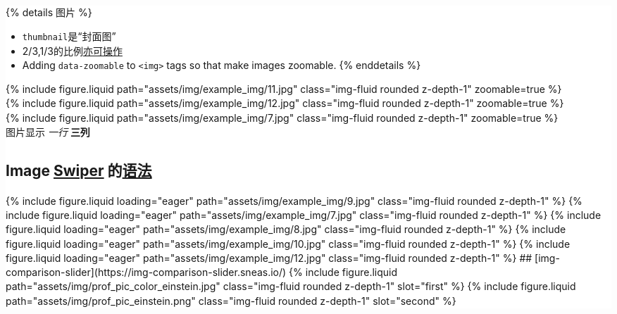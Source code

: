 {% details 图片 %}

- `thumbnail`是“封面图”
- 2/3,1/3的比例[亦可操作](https://alshedivat.github.io/al-folio/projects/1_project/)
- Adding `data-zoomable` to `<img>` tags so that make images zoomable.
  {% enddetails %}

<div class="row mt-3">
    <div class="col-sm mt-3 mt-md-0">
        {% include figure.liquid path="assets/img/example_img/11.jpg" class="img-fluid rounded z-depth-1" zoomable=true %}
    </div>
    <div class="col-sm mt-3 mt-md-0">
        {% include figure.liquid path="assets/img/example_img/12.jpg" class="img-fluid rounded z-depth-1" zoomable=true %}
    </div>
    <div class="col-sm mt-3 mt-md-0">
        {% include figure.liquid path="assets/img/example_img/7.jpg" class="img-fluid rounded z-depth-1" zoomable=true %}
    </div>
</div>
<div class="caption">
    图片显示 <em>一行</em> <strong>三列</strong>
</div>

## Image [Swiper](https://swiperjs.com/) 的[语法](https://alshedivat.github.io/al-folio/blog/2024/advanced-images/)

<swiper-container keyboard="true" navigation="true" pagination="true" pagination-clickable="true" pagination-dynamic-bullets="true" rewind="true">
  <swiper-slide>{% include figure.liquid loading="eager" path="assets/img/example_img/9.jpg" class="img-fluid rounded z-depth-1" %}</swiper-slide>
  <swiper-slide>{% include figure.liquid loading="eager" path="assets/img/example_img/7.jpg" class="img-fluid rounded z-depth-1" %}</swiper-slide>
  <swiper-slide>{% include figure.liquid loading="eager" path="assets/img/example_img/8.jpg" class="img-fluid rounded z-depth-1" %}</swiper-slide>
  <swiper-slide>{% include figure.liquid loading="eager" path="assets/img/example_img/10.jpg" class="img-fluid rounded z-depth-1" %}</swiper-slide>
  <swiper-slide>{% include figure.liquid loading="eager" path="assets/img/example_img/12.jpg" class="img-fluid rounded z-depth-1" %}</swiper-slide>
</swiper-container>
## [img-comparison-slider](https://img-comparison-slider.sneas.io/)

<img-comparison-slider>
  {% include figure.liquid path="assets/img/prof_pic_color_einstein.jpg" class="img-fluid rounded z-depth-1" slot="first" %}
  {% include figure.liquid path="assets/img/prof_pic_einstein.png" class="img-fluid rounded z-depth-1" slot="second" %}
</img-comparison-slider>
